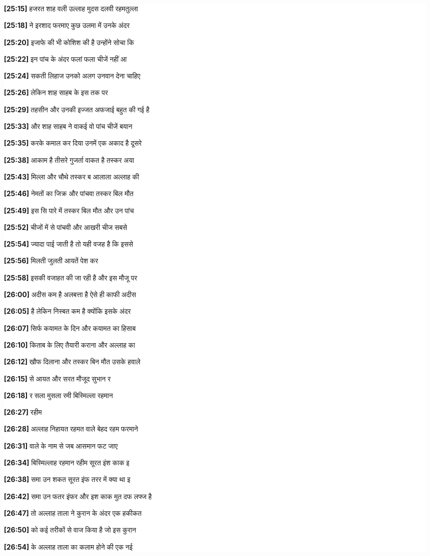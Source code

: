 **[25:15]** हजरत शाह वली उल्लाह मुदस दलवी रहमतुल्ला

**[25:18]** ने इरशाद फरमाए कुछ उलमा में उनके अंदर

**[25:20]** इजाफे की भी कोशिश की है उन्होंने सोचा कि

**[25:22]** इन पांच के अंदर फलां फला चीजें नहीं आ

**[25:24]** सकती लिहाज उनको अलग उनवान देना चाहिए

**[25:26]** लेकिन शाह साहब के इस तक पर

**[25:29]** तहसीन और उनकी इज्जत अफजाई बहुत की गई है

**[25:33]** और शाह साहब ने वाकई वो पांच चीजें बयान

**[25:35]** करके कमाल कर दिया उनमें एक अकाद है दूसरे

**[25:38]** आकाम है तीसरे गुजर्ता वाकत है तस्कर अया

**[25:43]** मिल्ला और चौथे तस्कर ब आलाला अल्लाह की

**[25:46]** नेमतों का जिक्र और पांचवा तस्कर बिल मौत

**[25:49]** इस सि पारे में तस्कर बिल मौत और उन पांच

**[25:52]** चीजों में से पांचवी और आखरी चीज सबसे

**[25:54]** ज्यादा पाई जाती है तो यही वजह है कि इससे

**[25:56]** मिलती जुलती आयतें पेश कर

**[25:58]** इसकी वजाहत की जा रही है और इस मौजू पर

**[26:00]** अदीस कम है अलबत्ता है ऐसे ही काफी अदीस

**[26:05]** है लेकिन निस्बत कम है क्योंकि इसके अंदर

**[26:07]** सिर्फ कयामत के दिन और कयामत का हिसाब

**[26:10]** किताब के लिए तैयारी कराना और अल्लाह का

**[26:12]** खौफ दिलाना और तस्कर बिन मौत उसके हवाले

**[26:15]** से आयत और सरत मौजूद सुभान र

**[26:18]** र सला मुसला रमी बिस्मिल्ला रहमान

**[26:27]** रहीम

**[26:28]** अल्लाह निहायत रहमत वाले बेहद रहम फरमाने

**[26:31]** वाले के नाम से जब आसमान फट जाए

**[26:34]** बिस्मिल्लाह रहमान रहीम सूरत इंश काक इ

**[26:38]** समा उन शकत सूरत इंफ तरर में क्या था इ

**[26:42]** समा उन फतर इंफर और इश काक मुत दफ लफ्ज है

**[26:47]** तो अल्लाह ताला ने कुरान के अंदर एक हकीकत

**[26:50]** को कई तरीकों से वाज किया है जो इस कुरान

**[26:54]** के अल्लाह ताला का कलाम होने की एक नई
